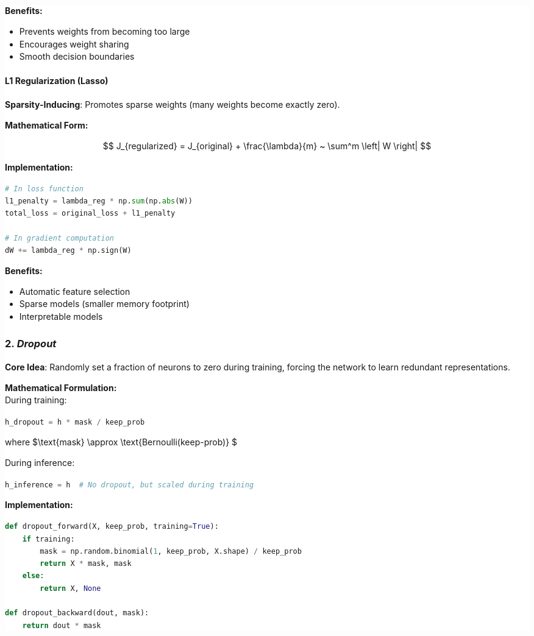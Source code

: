 **Benefits:**
- Prevents weights from becoming too large
- Encourages weight sharing
- Smooth decision boundaries

#### L1 Regularization (Lasso)
**Sparsity-Inducing**: Promotes sparse weights (many weights become exactly zero).

**Mathematical Form:**  

$$ J_{regularized} = J_{original} + \frac{\lambda}{m} ~ \sum^m \left| W \right| $$

**Implementation:**
```python
# In loss function
l1_penalty = lambda_reg * np.sum(np.abs(W))
total_loss = original_loss + l1_penalty

# In gradient computation
dW += lambda_reg * np.sign(W)
```

**Benefits:**
- Automatic feature selection
- Sparse models (smaller memory footprint)
- Interpretable models

### $2. ~ Dropout$

**Core Idea**: Randomly set a fraction of neurons to zero during training, forcing the network to learn redundant representations.

**Mathematical Formulation:**  
During training:  
```python
h_dropout = h * mask / keep_prob
```
where $\text{mask} \approx \text{Bernoulli(keep-prob)} $  

During inference:  
```python
h_inference = h  # No dropout, but scaled during training
```

**Implementation:**
```python
def dropout_forward(X, keep_prob, training=True):
    if training:
        mask = np.random.binomial(1, keep_prob, X.shape) / keep_prob
        return X * mask, mask
    else:
        return X, None

def dropout_backward(dout, mask):
    return dout * mask
```
